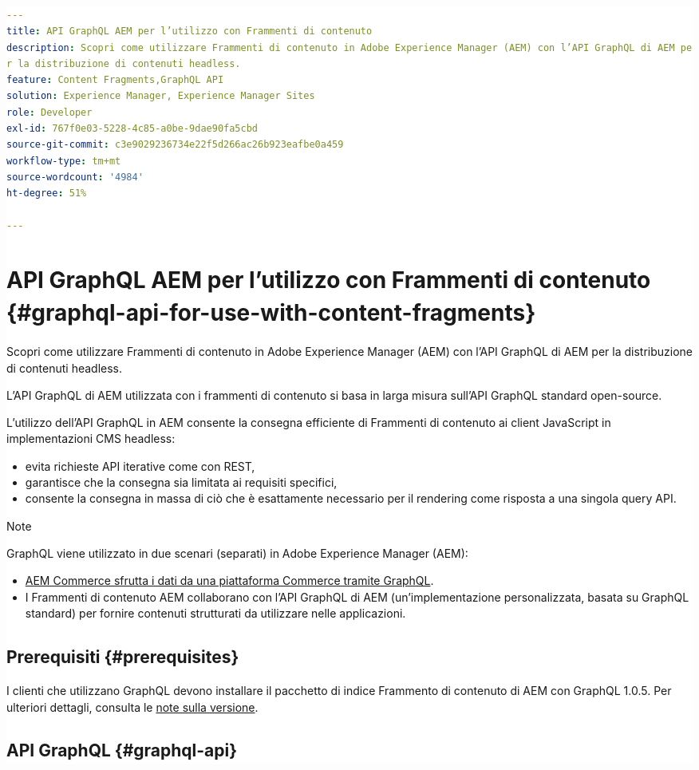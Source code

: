 ```yaml
---
title: API GraphQL AEM per l’utilizzo con Frammenti di contenuto
description: Scopri come utilizzare Frammenti di contenuto in Adobe Experience Manager (AEM) con l’API GraphQL di AEM per la distribuzione di contenuti headless.
feature: Content Fragments,GraphQL API
solution: Experience Manager, Experience Manager Sites
role: Developer
exl-id: 767f0e03-5228-4c85-a0be-9dae90fa5cbd
source-git-commit: c3e9029236734e22f5d266ac26b923eafbe0a459
workflow-type: tm+mt
source-wordcount: '4984'
ht-degree: 51%

---
```


# API GraphQL AEM per l’utilizzo con Frammenti di contenuto {#graphql-api-for-use-with-content-fragments}

Scopri come utilizzare Frammenti di contenuto in Adobe Experience Manager (AEM) con l’API GraphQL di AEM per la distribuzione di contenuti headless.

L’API GraphQL di AEM utilizzata con i frammenti di contenuto si basa in larga misura sull’API GraphQL standard open-source.

L’utilizzo dell’API GraphQL in AEM consente la consegna efficiente di Frammenti di contenuto ai client JavaScript in implementazioni CMS headless:

* evita richieste API iterative come con REST,
* garantisce che la consegna sia limitata ai requisiti specifici,
* consente la consegna in massa di ciò che è esattamente necessario per il rendering come risposta a una singola query API.

>[!NOTE]
>
>GraphQL viene utilizzato in due scenari (separati) in Adobe Experience Manager (AEM):
>
>* [AEM Commerce sfrutta i dati da una piattaforma Commerce tramite GraphQL](/help/commerce/cif/integrating/magento.md).
>* I Frammenti di contenuto AEM collaborano con l’API GraphQL di AEM (un’implementazione personalizzata, basata su GraphQL standard) per fornire contenuti strutturati da utilizzare nelle applicazioni.

## Prerequisiti {#prerequisites}

I clienti che utilizzano GraphQL devono installare il pacchetto di indice Frammento di contenuto di AEM con GraphQL 1.0.5. Per ulteriori dettagli, consulta le [note sulla versione](/help/release-notes/release-notes.md#install-aem-graphql-index-add-on-package).

## API GraphQL {#graphql-api}
